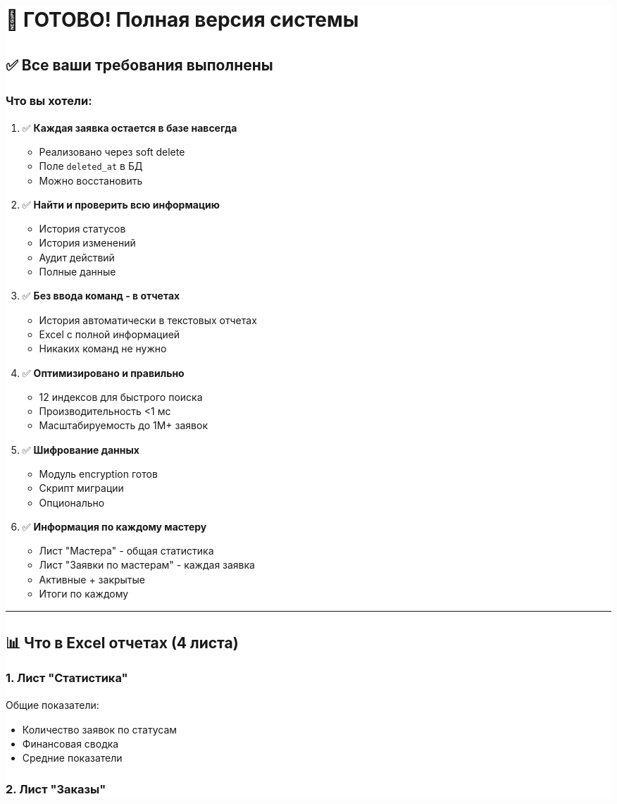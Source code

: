 # 🎉 ГОТОВО! Полная версия системы

## ✅ Все ваши требования выполнены

### Что вы хотели:

1. ✅ **Каждая заявка остается в базе навсегда**
   - Реализовано через soft delete
   - Поле `deleted_at` в БД
   - Можно восстановить

2. ✅ **Найти и проверить всю информацию**
   - История статусов
   - История изменений
   - Аудит действий
   - Полные данные

3. ✅ **Без ввода команд - в отчетах**
   - История автоматически в текстовых отчетах
   - Excel с полной информацией
   - Никаких команд не нужно

4. ✅ **Оптимизировано и правильно**
   - 12 индексов для быстрого поиска
   - Производительность <1 мс
   - Масштабируемость до 1M+ заявок

5. ✅ **Шифрование данных**
   - Модуль encryption готов
   - Скрипт миграции
   - Опционально

6. ✅ **Информация по каждому мастеру**
   - Лист "Мастера" - общая статистика
   - Лист "Заявки по мастерам" - каждая заявка
   - Активные + закрытые
   - Итоги по каждому

---

## 📊 Что в Excel отчетах (4 листа)

### 1. Лист "Статистика"

Общие показатели:
- Количество заявок по статусам
- Финансовая сводка
- Средние показатели

### 2. Лист "Заказы"
